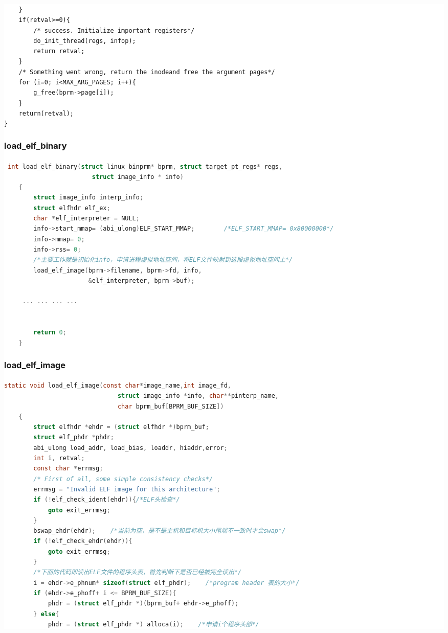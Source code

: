         }
        if(retval>=0){
            /* success. Initialize important registers*/
            do_init_thread(regs, infop);
            return retval;
        }
        /* Something went wrong, return the inodeand free the argument pages*/
        for (i=0; i<MAX_ARG_PAGES; i++){
            g_free(bprm->page[i]);
        }
        return(retval);
    }
     

 ### load_elf_binary

```c
 int load_elf_binary(struct linux_binprm* bprm, struct target_pt_regs* regs,
                        struct image_info * info)
    {
        struct image_info interp_info;
        struct elfhdr elf_ex;
        char *elf_interpreter = NULL;
        info->start_mmap= (abi_ulong)ELF_START_MMAP;        /*ELF_START_MMAP= 0x80000000*/
        info->mmap= 0;
        info->rss= 0;
        /*主要工作就是初始化info，申请进程虚拟地址空间，将ELF文件映射到这段虚拟地址空间上*/
        load_elf_image(bprm->filename, bprm->fd, info,
                       &elf_interpreter, bprm->buf);
 
     ... ... ... ...
 
      
        return 0;
    }
```

### load_elf_image

```c
static void load_elf_image(const char*image_name,int image_fd,
                               struct image_info *info, char**pinterp_name,
                               char bprm_buf[BPRM_BUF_SIZE])
    {
        struct elfhdr *ehdr = (struct elfhdr *)bprm_buf;
        struct elf_phdr *phdr;
        abi_ulong load_addr, load_bias, loaddr, hiaddr,error;
        int i, retval;
        const char *errmsg;
        /* First of all, some simple consistency checks*/
        errmsg = "Invalid ELF image for this architecture";
        if (!elf_check_ident(ehdr)){/*ELF头检查*/
            goto exit_errmsg;
        }
        bswap_ehdr(ehdr);    /*当前为空，是不是主机和目标机大小尾端不一致时才会swap*/
        if (!elf_check_ehdr(ehdr)){
            goto exit_errmsg;
        }
        /*下面的代码即读出ELF文件的程序头表，首先判断下是否已经被完全读出*/
        i = ehdr->e_phnum* sizeof(struct elf_phdr);    /*program header 表的大小*/
        if (ehdr->e_phoff+ i <= BPRM_BUF_SIZE){
            phdr = (struct elf_phdr *)(bprm_buf+ ehdr->e_phoff);
        } else{
            phdr = (struct elf_phdr *) alloca(i);    /*申请i个程序头部*/
```